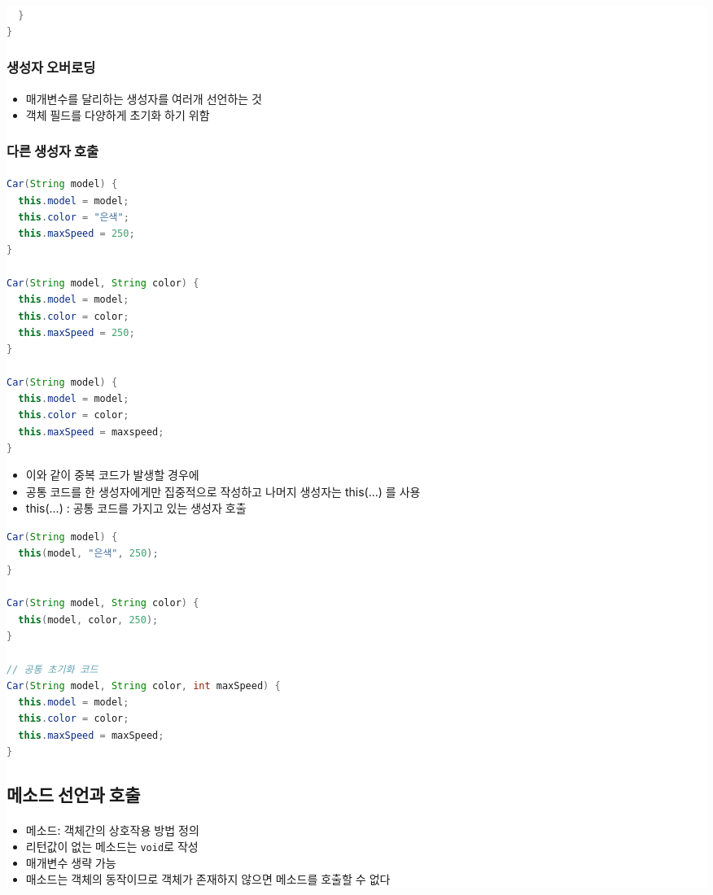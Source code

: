 ```java
  }
}
```

### 생성자 오버로딩
- 매개변수를 달리하는 생성자를 여러개 선언하는 것
- 객체 필드를 다양하게 초기화 하기 위함

### 다른 생성자 호출
```java
Car(String model) {
  this.model = model;
  this.color = "은색";
  this.maxSpeed = 250;
}

Car(String model, String color) {
  this.model = model;
  this.color = color;
  this.maxSpeed = 250;
}

Car(String model) {
  this.model = model;
  this.color = color;
  this.maxSpeed = maxspeed;
}
```
- 이와 같이 중복 코드가 발생할 경우에
- 공통 코드를 한 생성자에게만 집중적으로 작성하고 나머지 생성자는 this(...) 를 사용
- this(...) : 공통 코드를 가지고 있는 생성자 호출
```java
Car(String model) {
  this(model, "은색", 250);
}

Car(String model, String color) {
  this(model, color, 250);
}

// 공통 초기화 코드
Car(String model, String color, int maxSpeed) {
  this.model = model;
  this.color = color;
  this.maxSpeed = maxSpeed;
}
```

## 메소드 선언과 호출
- 메소드: 객체간의 상호작용 방법 정의
- 리턴값이 없는 메소드는 `void`로 작성
- 매개변수 생략 가능
- 매소드는 객체의 동작이므로 객체가 존재하지 않으면 메소드를 호출할 수 없다
